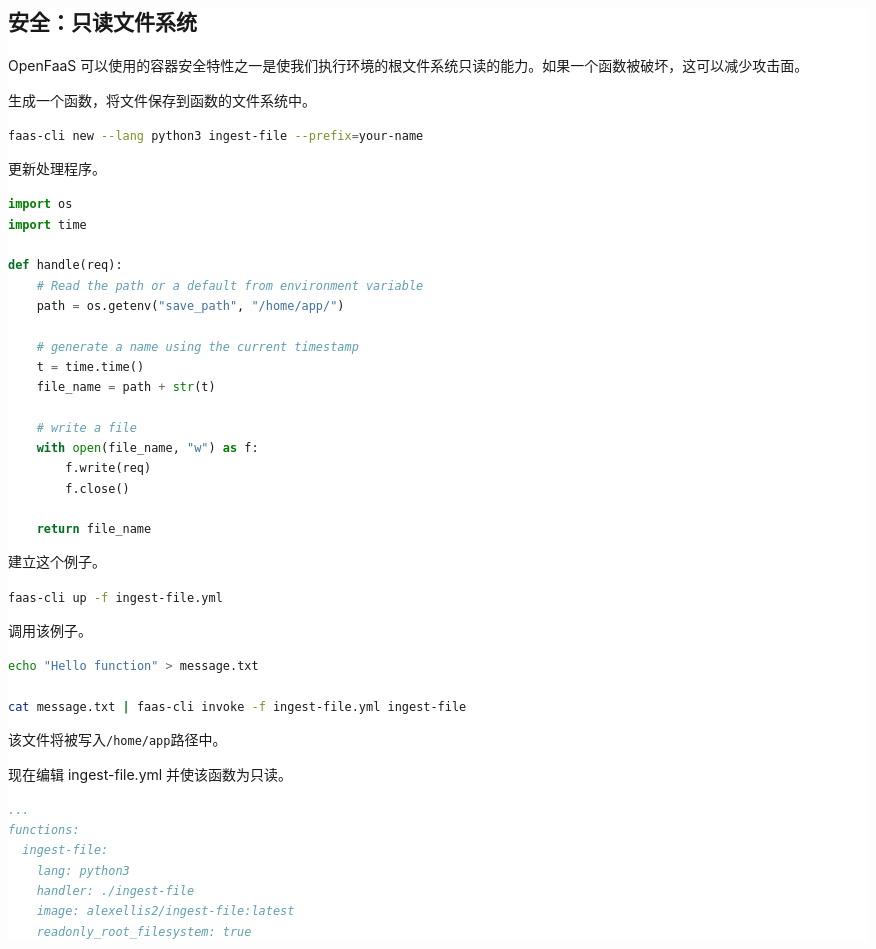 ## 安全：只读文件系统

OpenFaaS 可以使用的容器安全特性之一是使我们执行环境的根文件系统只读的能力。如果一个函数被破坏，这可以减少攻击面。

生成一个函数，将文件保存到函数的文件系统中。

```sh
faas-cli new --lang python3 ingest-file --prefix=your-name
```

更新处理程序。

```python
import os
import time

def handle(req):
    # Read the path or a default from environment variable
    path = os.getenv("save_path", "/home/app/")

    # generate a name using the current timestamp
    t = time.time()
    file_name = path + str(t)

    # write a file
    with open(file_name, "w") as f:
        f.write(req)
        f.close()

    return file_name
```

建立这个例子。

```sh
faas-cli up -f ingest-file.yml
```

调用该例子。

```sh
echo "Hello function" > message.txt

cat message.txt | faas-cli invoke -f ingest-file.yml ingest-file
```

该文件将被写入`/home/app`路径中。

现在编辑 ingest-file.yml 并使该函数为只读。

```yaml
...
functions:
  ingest-file:
    lang: python3
    handler: ./ingest-file
    image: alexellis2/ingest-file:latest
    readonly_root_filesystem: true
```

